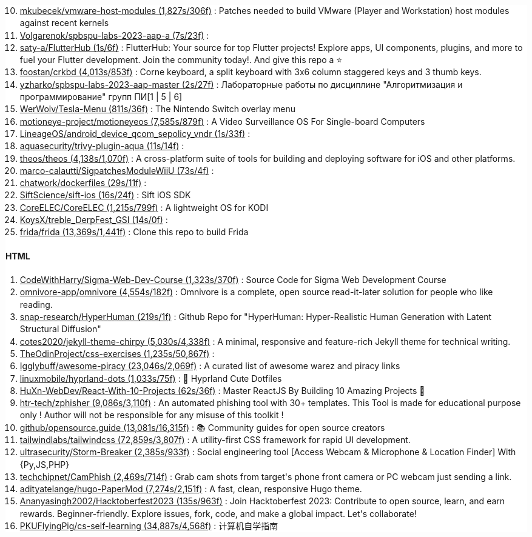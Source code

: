 10. [mkubecek/vmware-host-modules (1,827s/306f)](https://github.com/mkubecek/vmware-host-modules) : Patches needed to build VMware (Player and Workstation) host modules against recent kernels
11. [Volgarenok/spbspu-labs-2023-aap-a (7s/23f)](https://github.com/Volgarenok/spbspu-labs-2023-aap-a) : 
12. [saty-a/FlutterHub (1s/6f)](https://github.com/saty-a/FlutterHub) : FlutterHub: Your source for top Flutter projects! Explore apps, UI components, plugins, and more to fuel your Flutter development. Join the community today!. And give this repo a ⭐
13. [foostan/crkbd (4,013s/853f)](https://github.com/foostan/crkbd) : Corne keyboard, a split keyboard with 3x6 column staggered keys and 3 thumb keys.
14. [yzharko/spbspu-labs-2023-aap-master (2s/27f)](https://github.com/yzharko/spbspu-labs-2023-aap-master) : Лабораторные работы по дисциплине "Алгоритмизация и программирование" групп ПИ[1 | 5 | 6]
15. [WerWolv/Tesla-Menu (811s/36f)](https://github.com/WerWolv/Tesla-Menu) : The Nintendo Switch overlay menu
16. [motioneye-project/motioneyeos (7,585s/879f)](https://github.com/motioneye-project/motioneyeos) : A Video Surveillance OS For Single-board Computers
17. [LineageOS/android_device_qcom_sepolicy_vndr (1s/33f)](https://github.com/LineageOS/android_device_qcom_sepolicy_vndr) : 
18. [aquasecurity/trivy-plugin-aqua (11s/14f)](https://github.com/aquasecurity/trivy-plugin-aqua) : 
19. [theos/theos (4,138s/1,070f)](https://github.com/theos/theos) : A cross-platform suite of tools for building and deploying software for iOS and other platforms.
20. [marco-calautti/SigpatchesModuleWiiU (73s/4f)](https://github.com/marco-calautti/SigpatchesModuleWiiU) : 
21. [chatwork/dockerfiles (29s/11f)](https://github.com/chatwork/dockerfiles) : 
22. [SiftScience/sift-ios (16s/24f)](https://github.com/SiftScience/sift-ios) : Sift iOS SDK
23. [CoreELEC/CoreELEC (1,215s/799f)](https://github.com/CoreELEC/CoreELEC) : A lightweight OS for KODI
24. [KoysX/treble_DerpFest_GSI (14s/0f)](https://github.com/KoysX/treble_DerpFest_GSI) : 
25. [frida/frida (13,369s/1,441f)](https://github.com/frida/frida) : Clone this repo to build Frida

#### HTML
1. [CodeWithHarry/Sigma-Web-Dev-Course (1,323s/370f)](https://github.com/CodeWithHarry/Sigma-Web-Dev-Course) : Source Code for Sigma Web Development Course
2. [omnivore-app/omnivore (4,554s/182f)](https://github.com/omnivore-app/omnivore) : Omnivore is a complete, open source read-it-later solution for people who like reading.
3. [snap-research/HyperHuman (219s/1f)](https://github.com/snap-research/HyperHuman) : Github Repo for "HyperHuman: Hyper-Realistic Human Generation with Latent Structural Diffusion"
4. [cotes2020/jekyll-theme-chirpy (5,030s/4,338f)](https://github.com/cotes2020/jekyll-theme-chirpy) : A minimal, responsive and feature-rich Jekyll theme for technical writing.
5. [TheOdinProject/css-exercises (1,235s/50,867f)](https://github.com/TheOdinProject/css-exercises) : 
6. [Igglybuff/awesome-piracy (23,046s/2,069f)](https://github.com/Igglybuff/awesome-piracy) : A curated list of awesome warez and piracy links
7. [linuxmobile/hyprland-dots (1,033s/75f)](https://github.com/linuxmobile/hyprland-dots) : 🦄 Hyprland Cute Dotfiles
8. [HuXn-WebDev/React-With-10-Projects (62s/36f)](https://github.com/HuXn-WebDev/React-With-10-Projects) : Master ReactJS By Building 10 Amazing Projects 💙
9. [htr-tech/zphisher (9,086s/3,110f)](https://github.com/htr-tech/zphisher) : An automated phishing tool with 30+ templates. This Tool is made for educational purpose only ! Author will not be responsible for any misuse of this toolkit !
10. [github/opensource.guide (13,081s/16,315f)](https://github.com/github/opensource.guide) : 📚 Community guides for open source creators
11. [tailwindlabs/tailwindcss (72,859s/3,807f)](https://github.com/tailwindlabs/tailwindcss) : A utility-first CSS framework for rapid UI development.
12. [ultrasecurity/Storm-Breaker (2,385s/933f)](https://github.com/ultrasecurity/Storm-Breaker) : Social engineering tool [Access Webcam & Microphone & Location Finder] With {Py,JS,PHP}
13. [techchipnet/CamPhish (2,469s/714f)](https://github.com/techchipnet/CamPhish) : Grab cam shots from target's phone front camera or PC webcam just sending a link.
14. [adityatelange/hugo-PaperMod (7,274s/2,151f)](https://github.com/adityatelange/hugo-PaperMod) : A fast, clean, responsive Hugo theme.
15. [Ananyasingh2002/Hacktoberfest2023 (135s/963f)](https://github.com/Ananyasingh2002/Hacktoberfest2023) : Join Hacktoberfest 2023: Contribute to open source, learn, and earn rewards. Beginner-friendly. Explore issues, fork, code, and make a global impact. Let's collaborate!
16. [PKUFlyingPig/cs-self-learning (34,887s/4,568f)](https://github.com/PKUFlyingPig/cs-self-learning) : 计算机自学指南